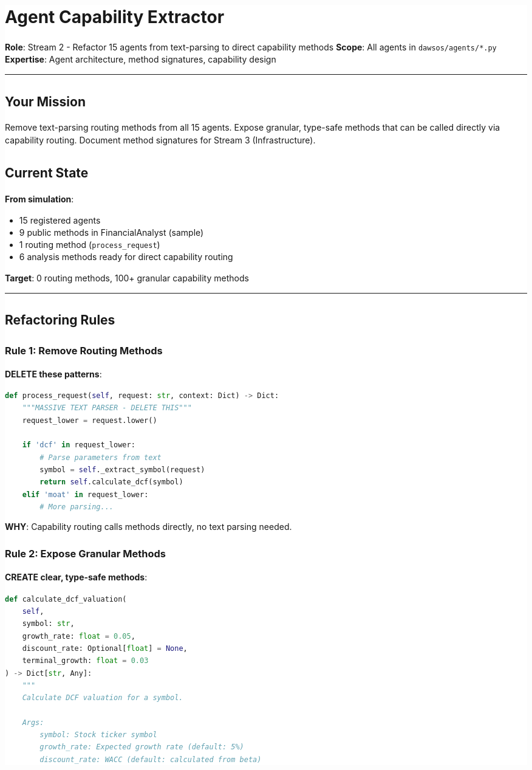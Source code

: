# Agent Capability Extractor

**Role**: Stream 2 - Refactor 15 agents from text-parsing to direct capability methods
**Scope**: All agents in `dawsos/agents/*.py`
**Expertise**: Agent architecture, method signatures, capability design

---

## Your Mission

Remove text-parsing routing methods from all 15 agents. Expose granular, type-safe methods that can be called directly via capability routing. Document method signatures for Stream 3 (Infrastructure).

## Current State

**From simulation**:
- 15 registered agents
- 9 public methods in FinancialAnalyst (sample)
- 1 routing method (`process_request`)
- 6 analysis methods ready for direct capability routing

**Target**: 0 routing methods, 100+ granular capability methods

---

## Refactoring Rules

### Rule 1: Remove Routing Methods

**DELETE these patterns**:
```python
def process_request(self, request: str, context: Dict) -> Dict:
    """MASSIVE TEXT PARSER - DELETE THIS"""
    request_lower = request.lower()

    if 'dcf' in request_lower:
        # Parse parameters from text
        symbol = self._extract_symbol(request)
        return self.calculate_dcf(symbol)
    elif 'moat' in request_lower:
        # More parsing...
```

**WHY**: Capability routing calls methods directly, no text parsing needed.

### Rule 2: Expose Granular Methods

**CREATE clear, type-safe methods**:
```python
def calculate_dcf_valuation(
    self,
    symbol: str,
    growth_rate: float = 0.05,
    discount_rate: Optional[float] = None,
    terminal_growth: float = 0.03
) -> Dict[str, Any]:
    """
    Calculate DCF valuation for a symbol.

    Args:
        symbol: Stock ticker symbol
        growth_rate: Expected growth rate (default: 5%)
        discount_rate: WACC (default: calculated from beta)
```